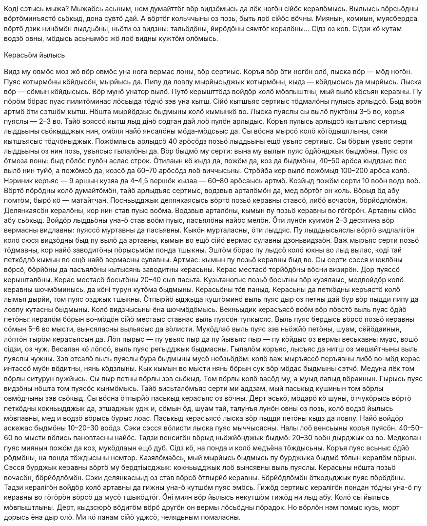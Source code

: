 Коді сэтысь мыжа? Мыжаӧсь асьным, нем думайттӧг вӧр видзӧмысь да лёк ногӧн сійӧс кералӧмысь. Выльысь вӧрсьӧдны вӧртӧминъястӧ сьӧкыд, дона сувтӧ дай. А вӧртӧг кольччыны оз позь, быть лоӧ сійӧс вӧчны. Миянын, комиын, муясбердса вӧртӧ дзик нинӧмӧн лыддьӧны, ньӧти оз видзны: тальӧдӧны, йирӧдӧны сямтӧг кералӧны... Сідз оз ков. Сідзи кӧ кутам водзӧ овны, мӧдысь асьнымӧс жӧ лоӧ видны кужтӧм олӧмысь.
 
Керасьӧм йылысь
 
Видз му овмӧс моз жӧ вӧр овмӧс уна нога вермас лоны, вӧр сертиыс. Коръя вӧр ӧти ногӧн олӧ, лыска вӧр — мӧд ногӧн. Пуяс котырмӧны кӧйдысӧн, мырйысь да. Пипу да ловпу мырйысьджык котырмӧны, кыдз — кӧйдысысь да мырйысь. Лыска вӧр — сӧмын кӧйдысысь.
Вӧр мунӧ унатор вылӧ. Путӧ керышттӧдз войдӧр колӧ мӧвпыштны, мый вылӧ кӧсъян керавны. Пу пӧрӧм бӧрас пуас пилитӧминас лӧсьыда тӧдчӧ зэв уна кытш. Сійӧ кытшъяс сертиыс тӧдмалӧны пулысь арлыдсӧ. Быд воӧн артмӧ ӧти сэтшӧм кытш. Нӧшта мырйӧдзыс быдмыны колӧ кымынкӧ во. Лыска пуяслы сы вылӧ пуктӧны 3–5 во, коръя пуяслы — 2–3 во. Тайӧ вояссӧ кытш лыд дінӧ содтан дай лоӧ пулӧн арлыдыс.
Коръя пулысь арлыдсӧ кытшъяс сертиыд лыддьыны сьӧкыдджык нин, омӧля найӧ янсалӧны мӧда-мӧдсьыс да. Сы вӧсна мырсӧ колӧ кӧтӧдыштлыны, сэки кытшъясыс тӧдчӧныджык. Пожӧмлысь арлыдсӧ 40 арӧсӧдз позьӧ лыддьыны ещӧ увъяс сертиыс. Сы бӧрын увъяс серти лыддьыны оз нин позь, увъясыс гылалӧны да.
Вӧр быдмӧ му серти: вына му вылын пуяс ӧдйӧнджык быдмӧны. Пуяс оз ӧтмоза воны: быд пӧлӧс пулӧн аслас строк. Ӧтилаын кӧ кыдз да, пожӧм да, коз да быдмӧны, 40–50 арӧса кыддзыс пес вылӧ нин туйӧ, а пожӧмсӧ да, козсӧ да 60–70 арӧсӧдз лоӧ виччысьны. Стрӧйба кер вылӧ пожӧмыд 100–200 арӧса колӧ. Нэриник керъяс — 9 аршын кузяа да 4–4,5 вершӧк кызаа — 60–80 арӧсаысь артмӧ.
Козйыд пожӧм серти 10 воӧн водз воӧ.
Вӧртӧ пӧрӧдны колӧ думайтӧмӧн, тайӧ арлыдъяс сертиыс, водзвыв арталӧмӧн да, мед вӧртӧг он коль. Вӧрыд ӧд абу помтӧм, бырӧ кӧ — матайтчан.
Посньыдджык делянкаясысь вӧртӧ позьӧ керавны ставсӧ, либӧ вочасӧн, бӧрйӧдлӧмӧн. Делянкаясӧн кералӧны, кор нин став пуыс воӧма. Водзвыв арталӧны, кымын пу позьӧ керавны во гӧгӧрӧн. Артавны сійӧс абу сьӧкыд. Войдӧр лыддьӧны уна-ӧ став воӧм пуыс, пасъялӧны найӧс мелӧн. Ӧти лунӧн куимӧн 2–3 десятина вӧр вермасны видлавны: пуяссӧ муртавны да пасъявны. Кыкӧн мурталасны, ӧти лыддяс.
Пу лыддьысьяслы вӧртӧ видлалігӧн колӧ сюся видзӧдны быд пу вылӧ да артавны, кымын во ещӧ сійӧ вермас сулавны дзоньвидзаӧн. Важ мыръяс серти позьӧ тӧдмавны, кор найӧ заводитӧны пӧрысьмӧм понда тшыкны. Эштӧм бӧрас пу лыдсӧ колӧ юкны во лыд вылас, коді тай петкӧдлӧ кымын во ещӧ найӧ вермасны сулавны. Артмас: кымын пу позьӧ керавны быд во. Сы серти сэсся и юклӧны вӧрсӧ, бӧрйӧны да пасъялӧны кытысянь заводитны керасьны. Керас местасӧ торйӧдӧны вӧсни визирӧн. Дор пуяссӧ керышталӧны. Керас местасӧ босьтӧны 20–40 сыв пасьта. Кузьтаногыс позьӧ босьтны вӧр кузялаыс, медвойдӧр колӧ керавны шочмӧминысь, да кӧні турун кутӧма быдмыны. Керасьӧны тӧв паныд. Керасьны да петкӧдны керъястӧ колӧ лымъя дырйи, том пуяс озджык тшыкны. Ӧтпырйӧ ыджыда куштӧминӧ выль пуяс дыр оз петны дай бур вӧр пыдди пипу да ловпу кутасны быдмыны. Колӧ видзчысьны ёна шочмӧдӧмысь. Векньыдик керасъясӧ воӧм вӧр пӧвстӧ выль пуяс ӧдйӧ петӧны: кералӧм бӧрын во-мӧдӧн сійӧ местаыс ставнас выль пуясӧн тупкысяс. Выль пуяс бердысь вӧрсӧ позьӧ керавны сӧмын 5–6 во мысти, вынсяласны выльясыс да вӧлисти.
Мукӧдлаӧ выль пуяс зэв ньӧжйӧ петӧны, шуам, сёйӧдаинын, лӧптӧн тырӧм керасъясын да. Лӧп пырыс — пу увъяс пыр да пу йывъяс пыр — пу кӧйдыс оз вермы веськавны муас, вошӧ сідзи, оз чуж. Весалан кӧ лӧпсӧ, выль пуяс регыдджык быдмасны. Гылалӧм коръяс, лысъяс да нитш оз мешайтчыны выль пуяслы чужны. Зэв отсалӧ выль пуяслы бура быдмыны мусӧ небзьӧдӧм: колӧ важ мыръяссӧ перъявны либӧ во-мӧд керас интассӧ муӧн вӧдитны, нянь кӧдзлыны. Кык кымын во мысти нянь бӧрын сук вӧр мӧдас быдмыны сэтчӧ.
Медуна лёк том вӧрлы ситурун вужйысь. Сы пыр петны вӧрлы зэв сьӧкыд.
Том вӧрлы колӧ васӧд му, а муыд лапыд вӧраинын. Гырысь пуяс видзӧны нӧшта том пуясӧс кынмӧмысь.
Тайӧ висьталӧмъяс серти ми аддзам, мый паськыд кушинын том вӧрлы овмӧдчыны зэв сьӧкыд. Сы вӧсна ӧтпырйӧ паськыд керасъяс оз вӧчны.
Дерт эськӧ, мӧдарӧ кӧ шуны, ӧтчукӧрысь вӧртӧ петкӧдны кокньыдджык да, этшаджык удж и, сӧмын ӧд, шуам тай, талунъя лунӧн овны оз позь, колӧ водзӧ йылысь мӧвпавны, мед и водзӧ вӧрысь бурыс лоас.
Паськыд керасъясӧ лыска вӧр пыдди петӧны кыдз да ловпу. Найӧ войдӧр аскежас быдмӧны 10–20–30 воӧдз. Сэки сэсся вӧлисти лыска пуяс мыччысясны. Налы лоӧ венсьыны коръя пуясӧн. 40–50–60 во мысти вӧлись пановтасны найӧс. Тадзи венсигӧн вӧрыд ньӧжйӧнджык быдмӧ: 20–30 воӧн дырджык оз во.
Медколан пуяс миянын пожӧм да коз, мукӧдлаын ещӧ дуб. Сідз кӧ, на понда и колӧ медъёна тӧждысьны. Коръя пуяс асьныс ӧдйӧ рӧдмӧны, на понда тӧждысьны немтор.
Казялӧмаӧсь, мый мырйысь быдмысь пу бурджыка быдмӧ тӧлын кералӧм вӧрын. Сэсся бурджык керавны вӧртӧ му бердтіысджык: кокньыдджык лоӧ вынсявны выль пуяслы.
Керасьны нӧшта позьӧ вочасӧн, бӧрйӧдлӧмӧн. Сэки делянкасьыд оз став вӧрсӧ ӧтпырйӧ керавны. Бӧрйӧдлӧмӧн ӧткодьджык пуяс пӧрӧдӧны.
Тадзи кералігӧн войдӧр колӧ артавны да гижны уна-ӧ кутшӧм пуяс эмӧсь. Гижӧд сертиыс кералігӧн пондан тӧдны уна-ӧ пу керавны во гӧгӧрӧн вӧрсӧ да мусӧ тшыкӧдтӧг.
Ӧні миян вӧр йылысь некутшӧм гижӧд ни лыд абу. Колӧ сы йылысь мӧвпыштлыны. Дерт, кыдзсюрӧ вӧдитӧм вӧрӧ другӧн он вермы лӧсьӧдны пӧрадок. Но вӧрлӧн нэм помыс кузь, морт дорысь ёна дыр олӧ. Ми кӧ панам сійӧ уджсӧ, челядьным помаласны.